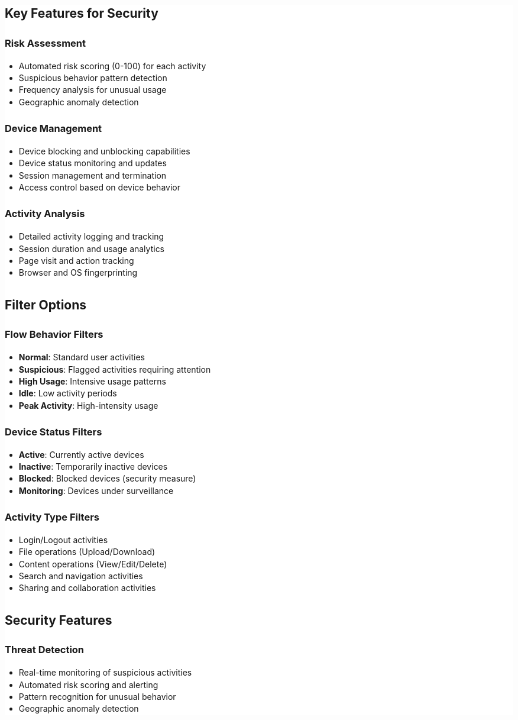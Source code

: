 ## Key Features for Security

### Risk Assessment
- Automated risk scoring (0-100) for each activity
- Suspicious behavior pattern detection
- Frequency analysis for unusual usage
- Geographic anomaly detection

### Device Management
- Device blocking and unblocking capabilities
- Device status monitoring and updates
- Session management and termination
- Access control based on device behavior

### Activity Analysis
- Detailed activity logging and tracking
- Session duration and usage analytics
- Page visit and action tracking
- Browser and OS fingerprinting

## Filter Options

### Flow Behavior Filters
- **Normal**: Standard user activities
- **Suspicious**: Flagged activities requiring attention
- **High Usage**: Intensive usage patterns
- **Idle**: Low activity periods
- **Peak Activity**: High-intensity usage

### Device Status Filters
- **Active**: Currently active devices
- **Inactive**: Temporarily inactive devices
- **Blocked**: Blocked devices (security measure)
- **Monitoring**: Devices under surveillance

### Activity Type Filters
- Login/Logout activities
- File operations (Upload/Download)
- Content operations (View/Edit/Delete)
- Search and navigation activities
- Sharing and collaboration activities

## Security Features

### Threat Detection
- Real-time monitoring of suspicious activities
- Automated risk scoring and alerting
- Pattern recognition for unusual behavior
- Geographic anomaly detection
